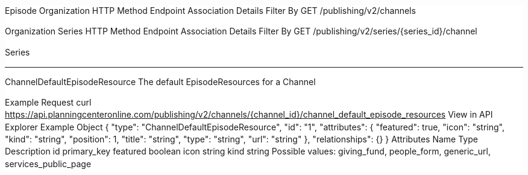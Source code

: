 Episode
Organization
HTTP Method
Endpoint
Association
Details
Filter By
GET
/publishing/v2/channels

Organization
Series
HTTP Method
Endpoint
Association
Details
Filter By
GET
/publishing/v2/series/{series_id}/channel

Series

---

ChannelDefaultEpisodeResource
The default EpisodeResources for a Channel

Example Request
curl https://api.planningcenteronline.com/publishing/v2/channels/{channel_id}/channel_default_episode_resources
View in API Explorer
Example Object
{
  "type": "ChannelDefaultEpisodeResource",
  "id": "1",
  "attributes": {
    "featured": true,
    "icon": "string",
    "kind": "string",
    "position": 1,
    "title": "string",
    "type": "string",
    "url": "string"
  },
  "relationships": {}
}
Attributes
Name
Type
Description
id
primary_key
featured
boolean
icon
string
kind
string
Possible values: giving_fund, people_form, generic_url, services_public_page
